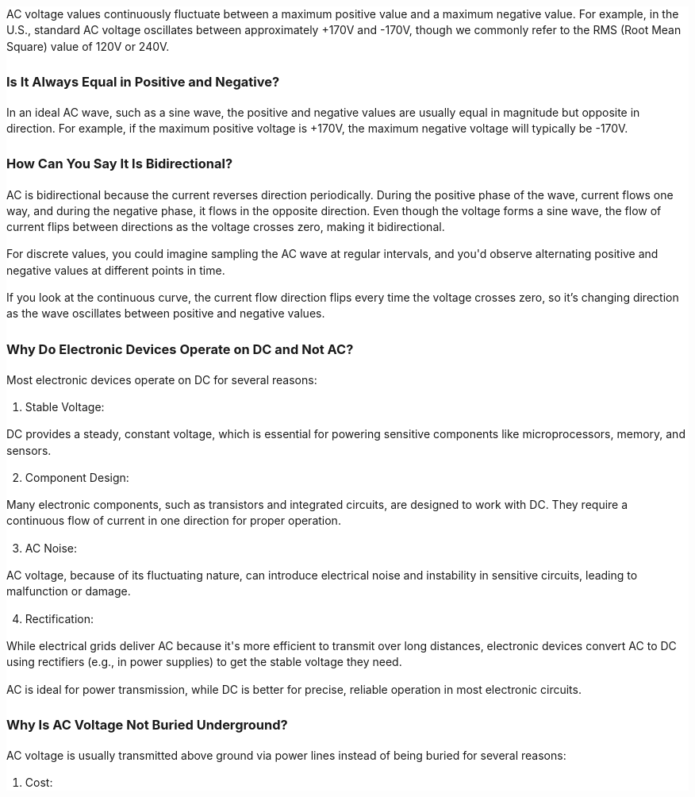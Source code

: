 AC voltage values continuously fluctuate between a maximum positive value and a maximum negative value. For example, in the U.S., standard AC voltage oscillates between approximately +170V and -170V, though we commonly refer to the RMS (Root Mean Square) value of 120V or 240V.

### Is It Always Equal in Positive and Negative?

In an ideal AC wave, such as a sine wave, the positive and negative values are usually equal in magnitude but opposite in direction. For example, if the maximum positive voltage is +170V, the maximum negative voltage will typically be -170V.

### How Can You Say It Is Bidirectional?

AC is bidirectional because the current reverses direction periodically. During the positive phase of the wave, current flows one way, and during the negative phase, it flows in the opposite direction. Even though the voltage forms a sine wave, the flow of current flips between directions as the voltage crosses zero, making it bidirectional.

For discrete values, you could imagine sampling the AC wave at regular intervals, and you'd observe alternating positive and negative values at different points in time.

If you look at the continuous curve, the current flow direction flips every time the voltage crosses zero, so it’s changing direction as the wave oscillates between positive and negative values.

### Why Do Electronic Devices Operate on DC and Not AC?

Most electronic devices operate on DC for several reasons:

1. Stable Voltage:

DC provides a steady, constant voltage, which is essential for powering sensitive components like microprocessors, memory, and sensors.

2. Component Design:

Many electronic components, such as transistors and integrated circuits, are designed to work with DC. They require a continuous flow of current in one direction for proper operation.

3. AC Noise:

AC voltage, because of its fluctuating nature, can introduce electrical noise and instability in sensitive circuits, leading to malfunction or damage.

4. Rectification:

While electrical grids deliver AC because it's more efficient to transmit over long distances, electronic devices convert AC to DC using rectifiers (e.g., in power supplies) to get the stable voltage they need.

AC is ideal for power transmission, while DC is better for precise, reliable operation in most electronic circuits.

### Why Is AC Voltage Not Buried Underground?

AC voltage is usually transmitted above ground via power lines instead of being buried for several reasons:

1. Cost:
